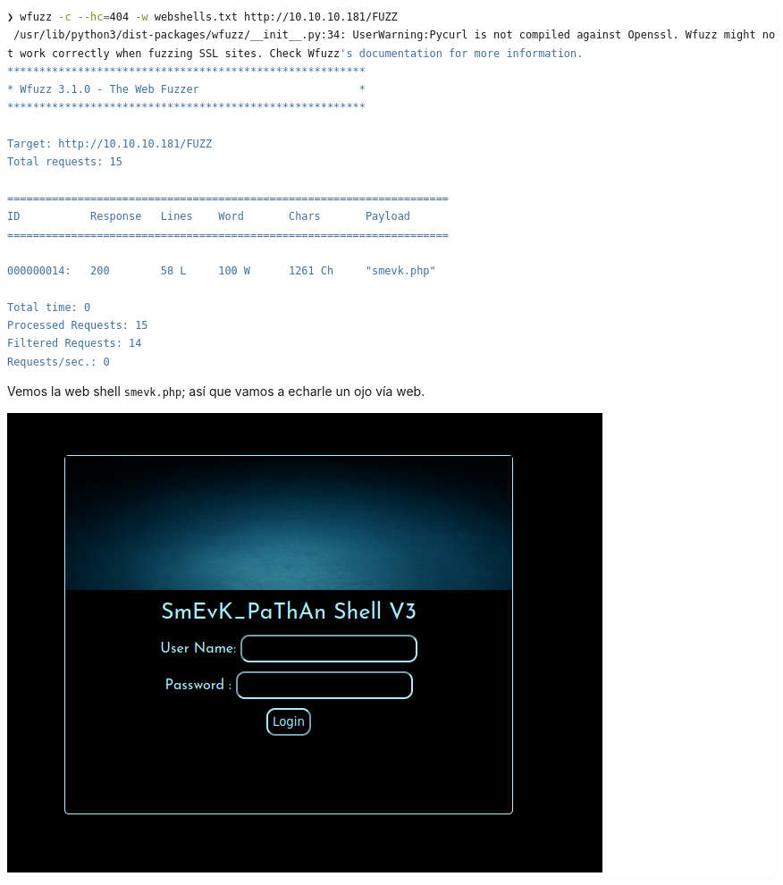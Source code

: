 ```bash
❯ wfuzz -c --hc=404 -w webshells.txt http://10.10.10.181/FUZZ
 /usr/lib/python3/dist-packages/wfuzz/__init__.py:34: UserWarning:Pycurl is not compiled against Openssl. Wfuzz might not work correctly when fuzzing SSL sites. Check Wfuzz's documentation for more information.
********************************************************
* Wfuzz 3.1.0 - The Web Fuzzer                         *
********************************************************

Target: http://10.10.10.181/FUZZ
Total requests: 15

=====================================================================
ID           Response   Lines    Word       Chars       Payload                                                         
=====================================================================

000000014:   200        58 L     100 W      1261 Ch     "smevk.php"                                                     

Total time: 0
Processed Requests: 15
Filtered Requests: 14
Requests/sec.: 0
```

Vemos la web shell `smevk.php`; así que vamos a echarle un ojo vía web.

![](/assets/images/htb-traceback/traceback-web2.png)
